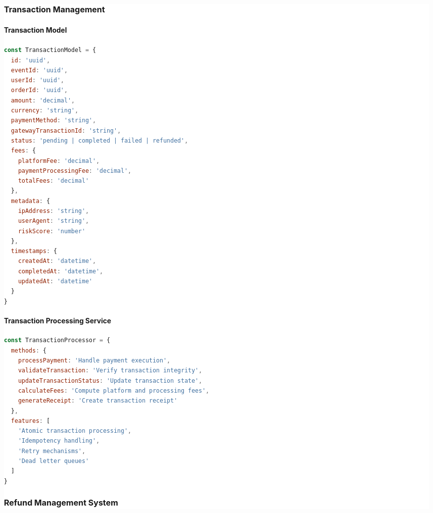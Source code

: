### Transaction Management

#### Transaction Model
```javascript
const TransactionModel = {
  id: 'uuid',
  eventId: 'uuid',
  userId: 'uuid',
  orderId: 'uuid',
  amount: 'decimal',
  currency: 'string',
  paymentMethod: 'string',
  gatewayTransactionId: 'string',
  status: 'pending | completed | failed | refunded',
  fees: {
    platformFee: 'decimal',
    paymentProcessingFee: 'decimal',
    totalFees: 'decimal'
  },
  metadata: {
    ipAddress: 'string',
    userAgent: 'string',
    riskScore: 'number'
  },
  timestamps: {
    createdAt: 'datetime',
    completedAt: 'datetime',
    updatedAt: 'datetime'
  }
}
```

#### Transaction Processing Service
```javascript
const TransactionProcessor = {
  methods: {
    processPayment: 'Handle payment execution',
    validateTransaction: 'Verify transaction integrity',
    updateTransactionStatus: 'Update transaction state',
    calculateFees: 'Compute platform and processing fees',
    generateReceipt: 'Create transaction receipt'
  },
  features: [
    'Atomic transaction processing',
    'Idempotency handling',
    'Retry mechanisms',
    'Dead letter queues'
  ]
}
```

### Refund Management System
